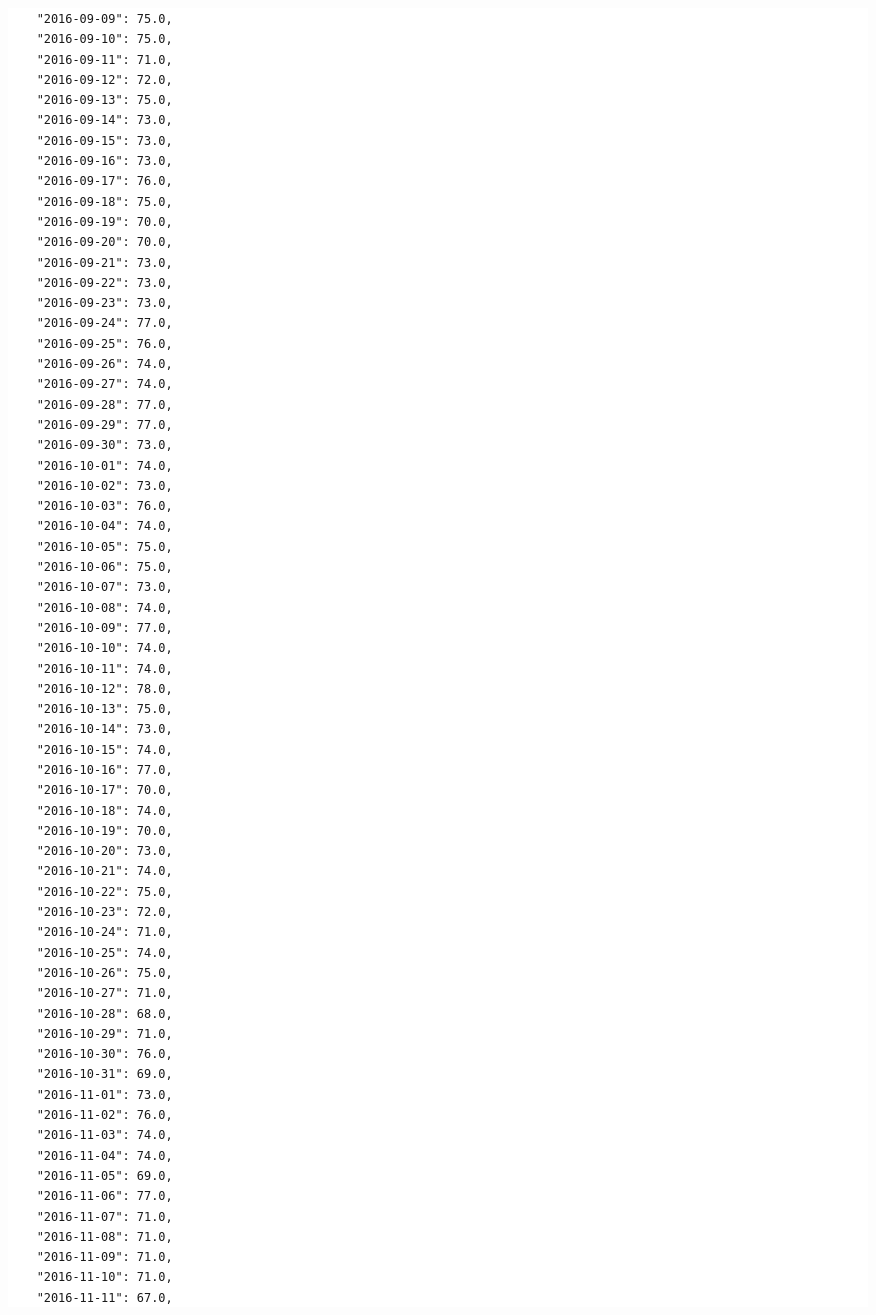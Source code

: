         "2016-09-09": 75.0,
        "2016-09-10": 75.0,
        "2016-09-11": 71.0,
        "2016-09-12": 72.0,
        "2016-09-13": 75.0,
        "2016-09-14": 73.0,
        "2016-09-15": 73.0,
        "2016-09-16": 73.0,
        "2016-09-17": 76.0,
        "2016-09-18": 75.0,
        "2016-09-19": 70.0,
        "2016-09-20": 70.0,
        "2016-09-21": 73.0,
        "2016-09-22": 73.0,
        "2016-09-23": 73.0,
        "2016-09-24": 77.0,
        "2016-09-25": 76.0,
        "2016-09-26": 74.0,
        "2016-09-27": 74.0,
        "2016-09-28": 77.0,
        "2016-09-29": 77.0,
        "2016-09-30": 73.0,
        "2016-10-01": 74.0,
        "2016-10-02": 73.0,
        "2016-10-03": 76.0,
        "2016-10-04": 74.0,
        "2016-10-05": 75.0,
        "2016-10-06": 75.0,
        "2016-10-07": 73.0,
        "2016-10-08": 74.0,
        "2016-10-09": 77.0,
        "2016-10-10": 74.0,
        "2016-10-11": 74.0,
        "2016-10-12": 78.0,
        "2016-10-13": 75.0,
        "2016-10-14": 73.0,
        "2016-10-15": 74.0,
        "2016-10-16": 77.0,
        "2016-10-17": 70.0,
        "2016-10-18": 74.0,
        "2016-10-19": 70.0,
        "2016-10-20": 73.0,
        "2016-10-21": 74.0,
        "2016-10-22": 75.0,
        "2016-10-23": 72.0,
        "2016-10-24": 71.0,
        "2016-10-25": 74.0,
        "2016-10-26": 75.0,
        "2016-10-27": 71.0,
        "2016-10-28": 68.0,
        "2016-10-29": 71.0,
        "2016-10-30": 76.0,
        "2016-10-31": 69.0,
        "2016-11-01": 73.0,
        "2016-11-02": 76.0,
        "2016-11-03": 74.0,
        "2016-11-04": 74.0,
        "2016-11-05": 69.0,
        "2016-11-06": 77.0,
        "2016-11-07": 71.0,
        "2016-11-08": 71.0,
        "2016-11-09": 71.0,
        "2016-11-10": 71.0,
        "2016-11-11": 67.0,